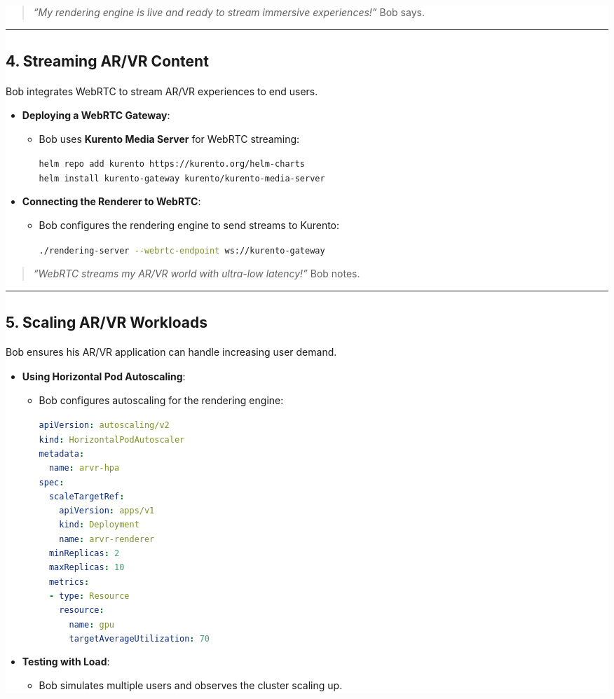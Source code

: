 > *“My rendering engine is live and ready to stream immersive experiences!”* Bob says.

---

## **4. Streaming AR/VR Content**

Bob integrates WebRTC to stream AR/VR experiences to end users.

- **Deploying a WebRTC Gateway**:
  - Bob uses **Kurento Media Server** for WebRTC streaming:

    ```bash
    helm repo add kurento https://kurento.org/helm-charts
    helm install kurento-gateway kurento/kurento-media-server
    ```

- **Connecting the Renderer to WebRTC**:
  - Bob configures the rendering engine to send streams to Kurento:

    ```bash
    ./rendering-server --webrtc-endpoint ws://kurento-gateway
    ```

> *“WebRTC streams my AR/VR world with ultra-low latency!”* Bob notes.

---

## **5. Scaling AR/VR Workloads**

Bob ensures his AR/VR application can handle increasing user demand.

- **Using Horizontal Pod Autoscaling**:
  - Bob configures autoscaling for the rendering engine:

    ```yaml
    apiVersion: autoscaling/v2
    kind: HorizontalPodAutoscaler
    metadata:
      name: arvr-hpa
    spec:
      scaleTargetRef:
        apiVersion: apps/v1
        kind: Deployment
        name: arvr-renderer
      minReplicas: 2
      maxReplicas: 10
      metrics:
      - type: Resource
        resource:
          name: gpu
          targetAverageUtilization: 70
    ```

- **Testing with Load**:
  - Bob simulates multiple users and observes the cluster scaling up.
